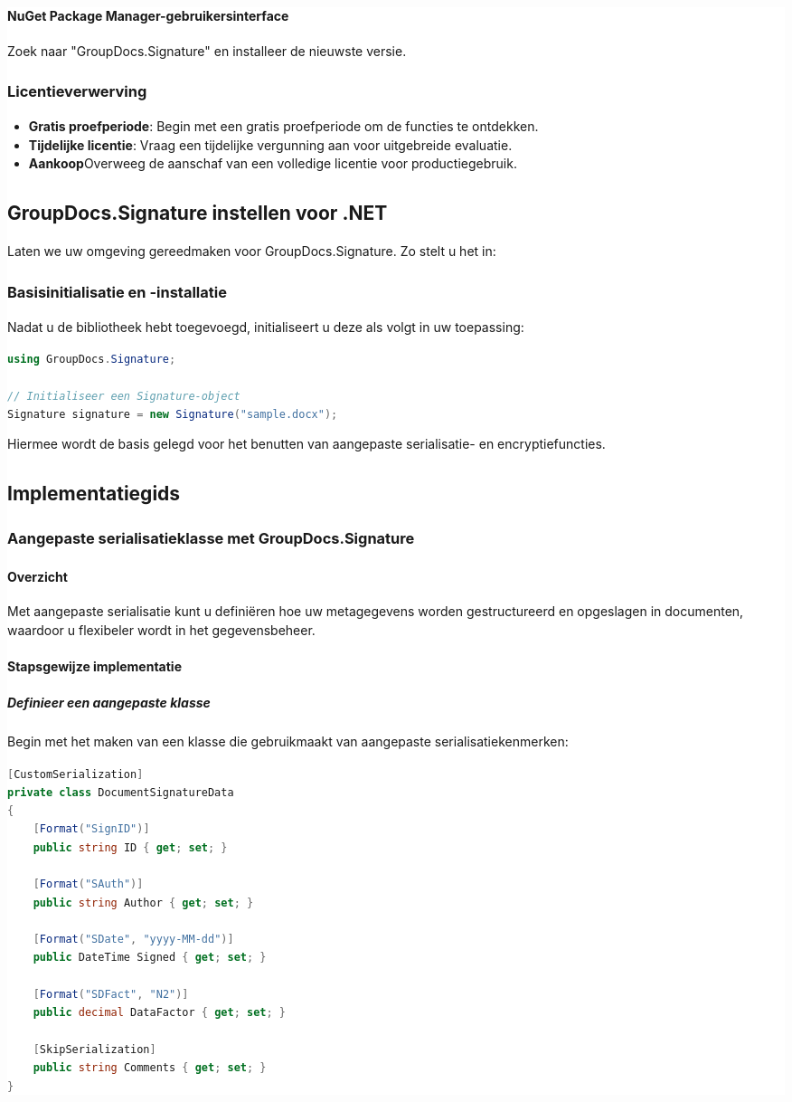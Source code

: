 #### NuGet Package Manager-gebruikersinterface
Zoek naar "GroupDocs.Signature" en installeer de nieuwste versie.

### Licentieverwerving
- **Gratis proefperiode**: Begin met een gratis proefperiode om de functies te ontdekken.
- **Tijdelijke licentie**: Vraag een tijdelijke vergunning aan voor uitgebreide evaluatie.
- **Aankoop**Overweeg de aanschaf van een volledige licentie voor productiegebruik.

## GroupDocs.Signature instellen voor .NET

Laten we uw omgeving gereedmaken voor GroupDocs.Signature. Zo stelt u het in:

### Basisinitialisatie en -installatie

Nadat u de bibliotheek hebt toegevoegd, initialiseert u deze als volgt in uw toepassing:

```csharp
using GroupDocs.Signature;

// Initialiseer een Signature-object
Signature signature = new Signature("sample.docx");
```

Hiermee wordt de basis gelegd voor het benutten van aangepaste serialisatie- en encryptiefuncties.

## Implementatiegids

### Aangepaste serialisatieklasse met GroupDocs.Signature

#### Overzicht
Met aangepaste serialisatie kunt u definiëren hoe uw metagegevens worden gestructureerd en opgeslagen in documenten, waardoor u flexibeler wordt in het gegevensbeheer.

#### Stapsgewijze implementatie

##### Definieer een aangepaste klasse
Begin met het maken van een klasse die gebruikmaakt van aangepaste serialisatiekenmerken:

```csharp
[CustomSerialization]
private class DocumentSignatureData
{
    [Format("SignID")]
    public string ID { get; set; }

    [Format("SAuth")]
    public string Author { get; set; }

    [Format("SDate", "yyyy-MM-dd")]
    public DateTime Signed { get; set; }

    [Format("SDFact", "N2")]
    public decimal DataFactor { get; set; }

    [SkipSerialization]
    public string Comments { get; set; }
}
```
